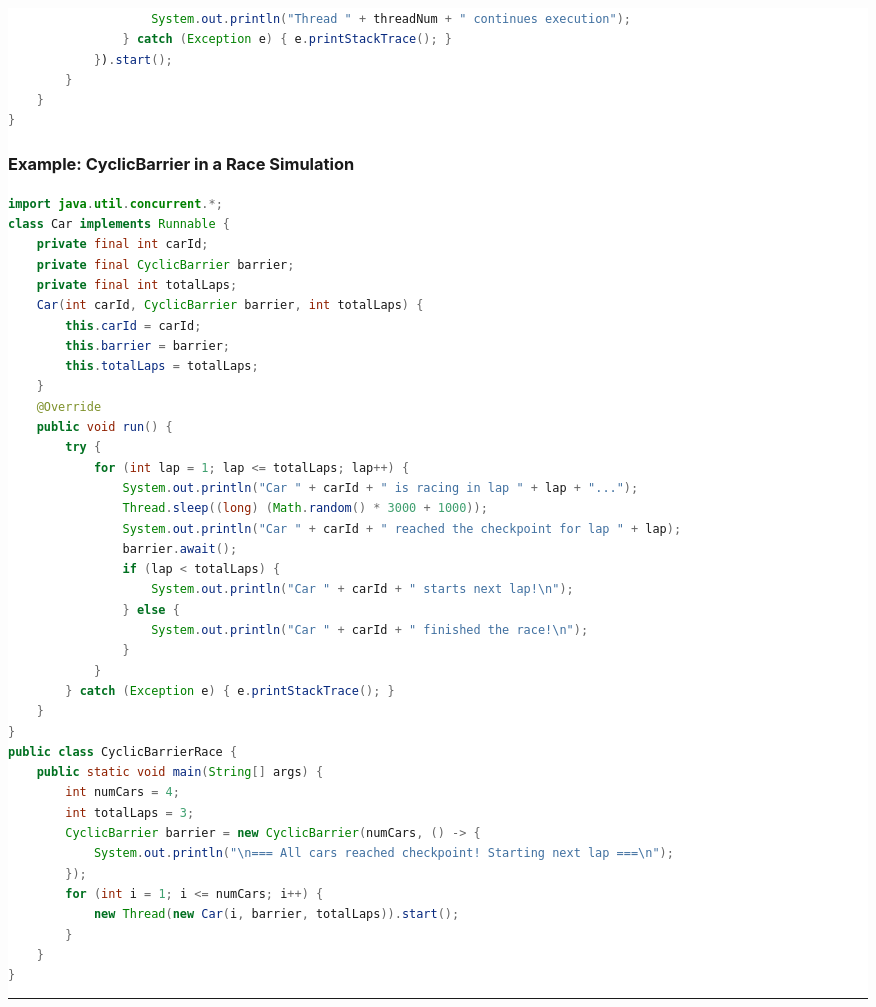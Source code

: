 ```java
                    System.out.println("Thread " + threadNum + " continues execution");
                } catch (Exception e) { e.printStackTrace(); }
            }).start();
        }
    }
}
```

### Example: CyclicBarrier in a Race Simulation
```java
import java.util.concurrent.*;
class Car implements Runnable {
    private final int carId;
    private final CyclicBarrier barrier;
    private final int totalLaps;
    Car(int carId, CyclicBarrier barrier, int totalLaps) {
        this.carId = carId;
        this.barrier = barrier;
        this.totalLaps = totalLaps;
    }
    @Override
    public void run() {
        try {
            for (int lap = 1; lap <= totalLaps; lap++) {
                System.out.println("Car " + carId + " is racing in lap " + lap + "...");
                Thread.sleep((long) (Math.random() * 3000 + 1000));
                System.out.println("Car " + carId + " reached the checkpoint for lap " + lap);
                barrier.await();
                if (lap < totalLaps) {
                    System.out.println("Car " + carId + " starts next lap!\n");
                } else {
                    System.out.println("Car " + carId + " finished the race!\n");
                }
            }
        } catch (Exception e) { e.printStackTrace(); }
    }
}
public class CyclicBarrierRace {
    public static void main(String[] args) {
        int numCars = 4;
        int totalLaps = 3;
        CyclicBarrier barrier = new CyclicBarrier(numCars, () -> {
            System.out.println("\n=== All cars reached checkpoint! Starting next lap ===\n");
        });
        for (int i = 1; i <= numCars; i++) {
            new Thread(new Car(i, barrier, totalLaps)).start();
        }
    }
}
```
---
